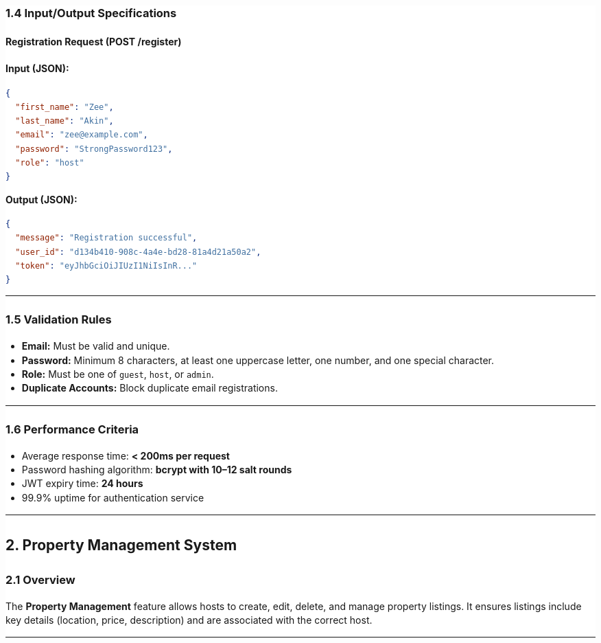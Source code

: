 
### **1.4 Input/Output Specifications**

#### **Registration Request (POST /register)**

**Input (JSON):**

```json
{
  "first_name": "Zee",
  "last_name": "Akin",
  "email": "zee@example.com",
  "password": "StrongPassword123",
  "role": "host"
}
```

**Output (JSON):**

```json
{
  "message": "Registration successful",
  "user_id": "d134b410-908c-4a4e-bd28-81a4d21a50a2",
  "token": "eyJhbGciOiJIUzI1NiIsInR..."
}
```

---

### **1.5 Validation Rules**

* **Email:** Must be valid and unique.
* **Password:** Minimum 8 characters, at least one uppercase letter, one number, and one special character.
* **Role:** Must be one of `guest`, `host`, or `admin`.
* **Duplicate Accounts:** Block duplicate email registrations.

---

### **1.6 Performance Criteria**

* Average response time: **< 200ms per request**
* Password hashing algorithm: **bcrypt with 10–12 salt rounds**
* JWT expiry time: **24 hours**
* 99.9% uptime for authentication service

---

## **2. Property Management System**

### **2.1 Overview**

The **Property Management** feature allows hosts to create, edit, delete, and manage property listings.
It ensures listings include key details (location, price, description) and are associated with the correct host.

---